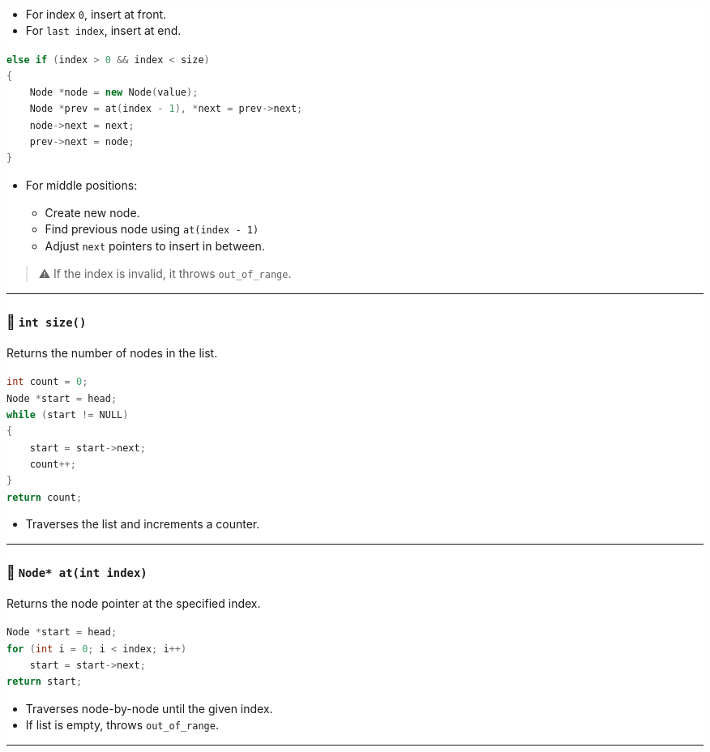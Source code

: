* For index `0`, insert at front.
* For `last index`, insert at end.

```cpp
else if (index > 0 && index < size)
{
    Node *node = new Node(value);
    Node *prev = at(index - 1), *next = prev->next;
    node->next = next;
    prev->next = node;
}
```

* For middle positions:

  * Create new node.
  * Find previous node using `at(index - 1)`
  * Adjust `next` pointers to insert in between.

> ⚠️ If the index is invalid, it throws `out_of_range`.

---

### 🔸 `int size()`

Returns the number of nodes in the list.

```cpp
int count = 0;
Node *start = head;
while (start != NULL)
{
    start = start->next;
    count++;
}
return count;
```

* Traverses the list and increments a counter.

---

### 🔸 `Node* at(int index)`

Returns the node pointer at the specified index.

```cpp
Node *start = head;
for (int i = 0; i < index; i++)
    start = start->next;
return start;
```

* Traverses node-by-node until the given index.
* If list is empty, throws `out_of_range`.

---

